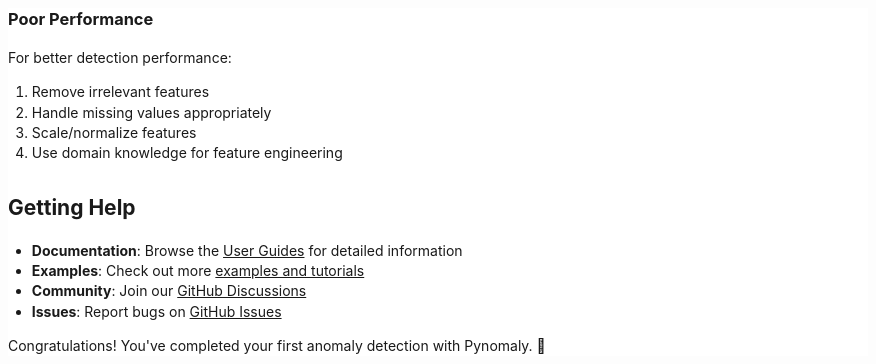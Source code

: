 ### Poor Performance
For better detection performance:
1. Remove irrelevant features
2. Handle missing values appropriately
3. Scale/normalize features
4. Use domain knowledge for feature engineering

## Getting Help

- **Documentation**: Browse the [User Guides](../user-guides/) for detailed information
- **Examples**: Check out more [examples and tutorials](../examples/)
- **Community**: Join our [GitHub Discussions](https://github.com/elgerytme/Pynomaly/discussions)
- **Issues**: Report bugs on [GitHub Issues](https://github.com/elgerytme/Pynomaly/issues)

Congratulations! You've completed your first anomaly detection with Pynomaly. 🎉